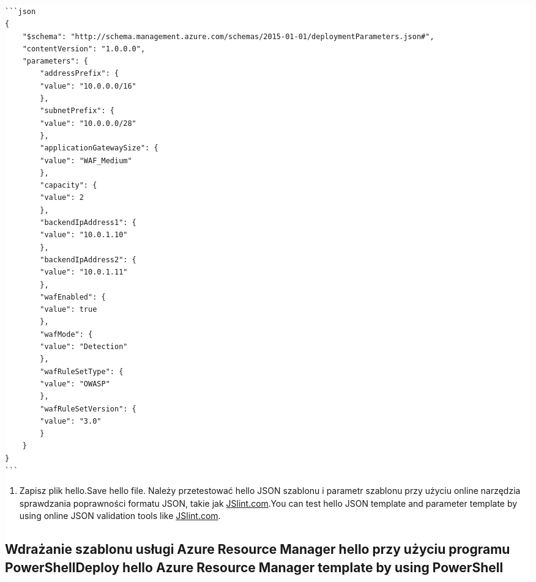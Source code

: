     ```json
    {
        "$schema": "http://schema.management.azure.com/schemas/2015-01-01/deploymentParameters.json#",
        "contentVersion": "1.0.0.0",
        "parameters": {
            "addressPrefix": {
            "value": "10.0.0.0/16"
            },
            "subnetPrefix": {
            "value": "10.0.0.0/28"
            },
            "applicationGatewaySize": {
            "value": "WAF_Medium"
            },
            "capacity": {
            "value": 2
            },
            "backendIpAddress1": {
            "value": "10.0.1.10"
            },
            "backendIpAddress2": {
            "value": "10.0.1.11"
            },
            "wafEnabled": {
            "value": true
            },
            "wafMode": {
            "value": "Detection"
            },
            "wafRuleSetType": {
            "value": "OWASP"
            },
            "wafRuleSetVersion": {
            "value": "3.0"
            }
        }
    }
    ```

1. <span data-ttu-id="5409b-172">Zapisz plik hello.</span><span class="sxs-lookup"><span data-stu-id="5409b-172">Save hello file.</span></span> <span data-ttu-id="5409b-173">Należy przetestować hello JSON szablonu i parametr szablonu przy użyciu online narzędzia sprawdzania poprawności formatu JSON, takie jak [JSlint.com](http://www.jslint.com/).</span><span class="sxs-lookup"><span data-stu-id="5409b-173">You can test hello JSON template and parameter template by using online JSON validation tools like [JSlint.com](http://www.jslint.com/).</span></span>

## <a name="deploy-hello-azure-resource-manager-template-by-using-powershell"></a><span data-ttu-id="5409b-174">Wdrażanie szablonu usługi Azure Resource Manager hello przy użyciu programu PowerShell</span><span class="sxs-lookup"><span data-stu-id="5409b-174">Deploy hello Azure Resource Manager template by using PowerShell</span></span>
